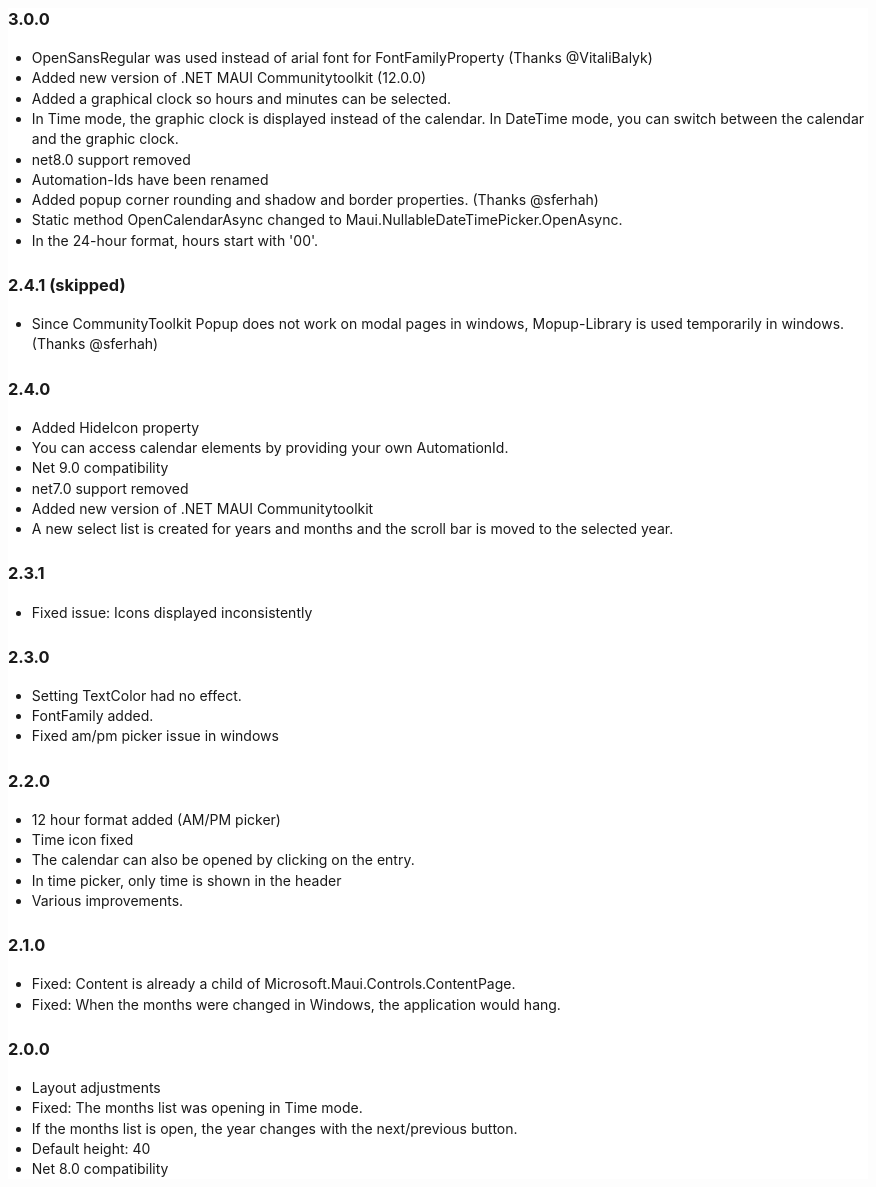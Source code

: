 ### 3.0.0
- OpenSansRegular was used instead of arial font for FontFamilyProperty (Thanks @VitaliBalyk)
- Added new version of .NET MAUI Communitytoolkit (12.0.0)
- Added a graphical clock so hours and minutes can be selected.
- In Time mode, the graphic clock is displayed instead of the calendar. In DateTime mode, you can switch between the calendar and the graphic clock.
- net8.0 support removed
- Automation-Ids have been renamed
- Added popup corner rounding and shadow and border properties. (Thanks @sferhah)
- Static method OpenCalendarAsync changed to Maui.NullableDateTimePicker.OpenAsync.
- In the 24-hour format, hours start with '00'.

### 2.4.1 (skipped)
- Since CommunityToolkit Popup does not work on modal pages in windows, Mopup-Library is used temporarily in windows. (Thanks @sferhah)

### 2.4.0
- Added HideIcon property
- You can access calendar elements by providing your own AutomationId.
- Net 9.0 compatibility
- net7.0 support removed
- Added new version of .NET MAUI Communitytoolkit
- A new select list is created for years and months and the scroll bar is moved to the selected year.

### 2.3.1
- Fixed issue: Icons displayed inconsistently

### 2.3.0
- Setting TextColor had no effect.
- FontFamily added.
- Fixed am/pm picker issue in windows

### 2.2.0
- 12 hour format added (AM/PM picker)
- Time icon fixed
- The calendar can also be opened by clicking on the entry.
- In time picker, only time is shown in the header
- Various improvements.

### 2.1.0
- Fixed: Content is already a child of Microsoft.Maui.Controls.ContentPage.
- Fixed: When the months were changed in Windows, the application would hang.

### 2.0.0
- Layout adjustments
- Fixed: The months list was opening in Time mode.
- If the months list is open, the year changes with the next/previous button.
- Default height: 40
- Net 8.0 compatibility
